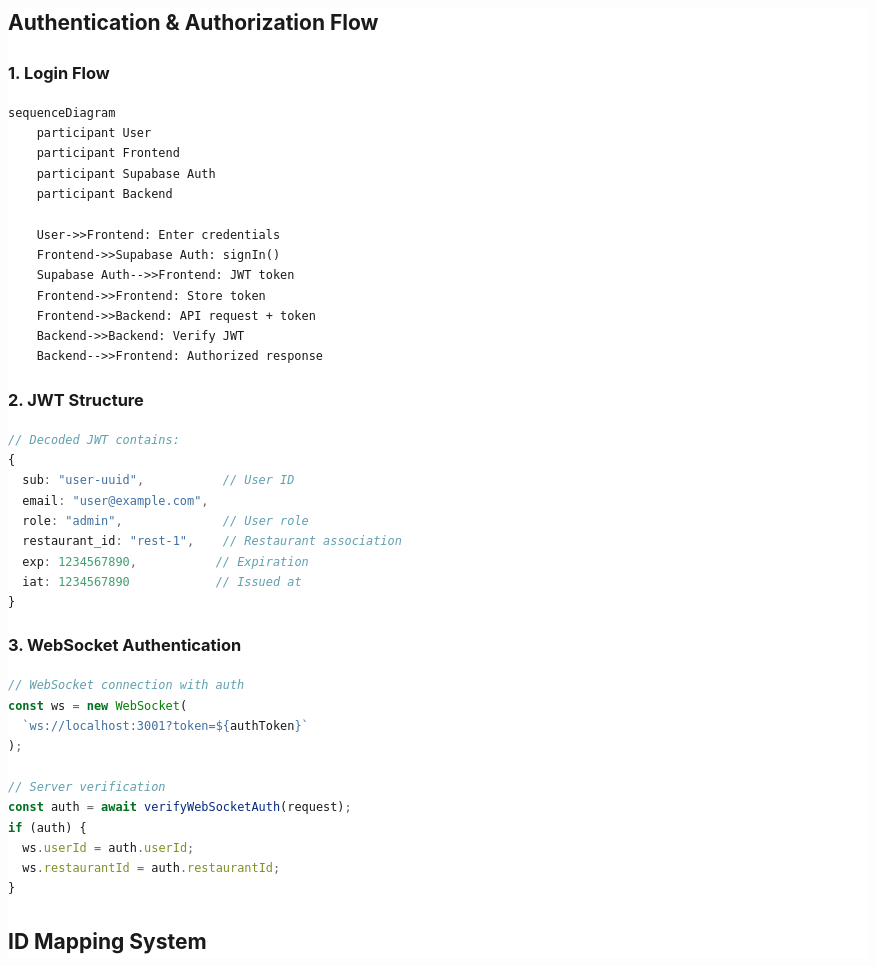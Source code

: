 ## Authentication & Authorization Flow

### 1. Login Flow

```mermaid
sequenceDiagram
    participant User
    participant Frontend
    participant Supabase Auth
    participant Backend
    
    User->>Frontend: Enter credentials
    Frontend->>Supabase Auth: signIn()
    Supabase Auth-->>Frontend: JWT token
    Frontend->>Frontend: Store token
    Frontend->>Backend: API request + token
    Backend->>Backend: Verify JWT
    Backend-->>Frontend: Authorized response
```

### 2. JWT Structure

```typescript
// Decoded JWT contains:
{
  sub: "user-uuid",           // User ID
  email: "user@example.com",
  role: "admin",              // User role
  restaurant_id: "rest-1",    // Restaurant association
  exp: 1234567890,           // Expiration
  iat: 1234567890            // Issued at
}
```

### 3. WebSocket Authentication

```typescript
// WebSocket connection with auth
const ws = new WebSocket(
  `ws://localhost:3001?token=${authToken}`
);

// Server verification
const auth = await verifyWebSocketAuth(request);
if (auth) {
  ws.userId = auth.userId;
  ws.restaurantId = auth.restaurantId;
}
```

## ID Mapping System
